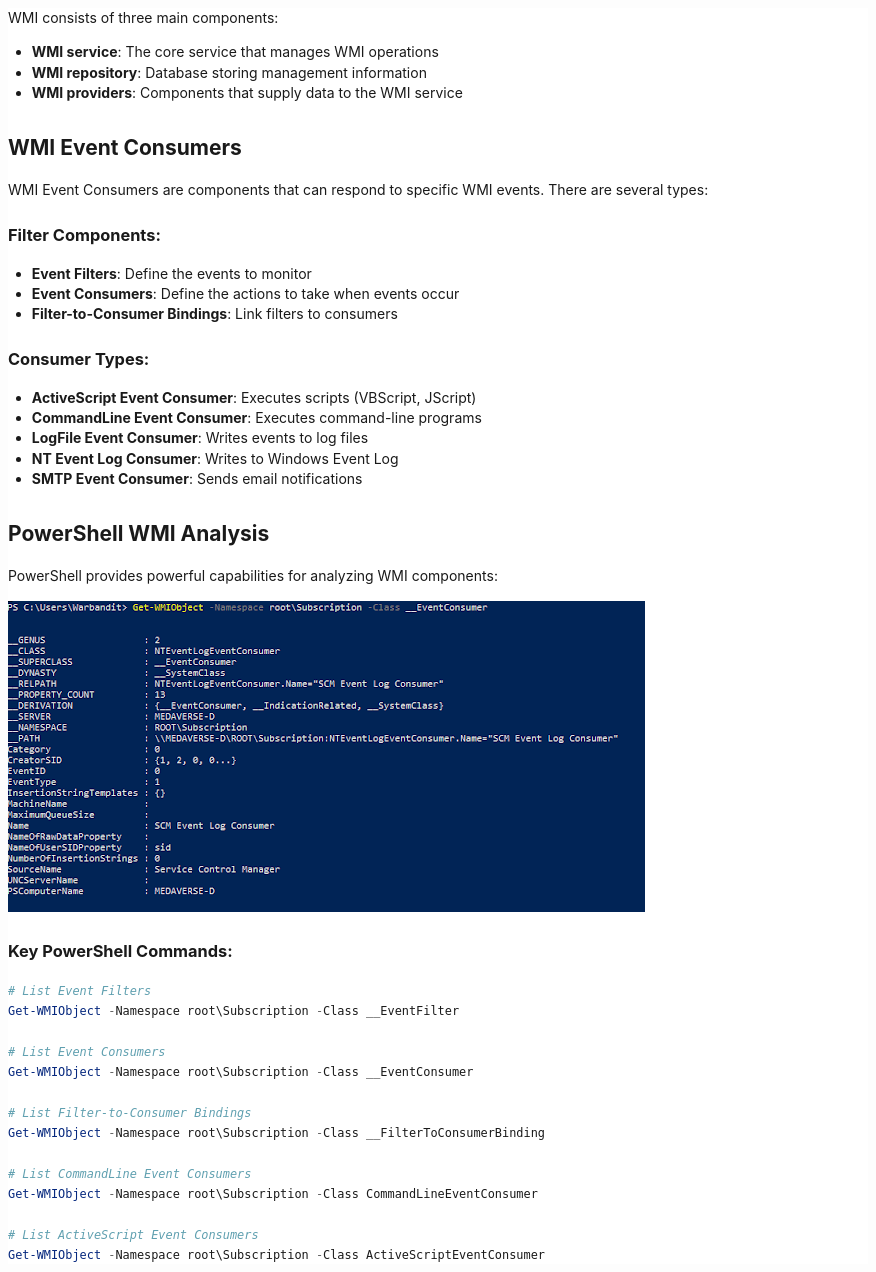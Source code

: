 WMI consists of three main components: 
- **WMI service**: The core service that manages WMI operations
- **WMI repository**: Database storing management information
- **WMI providers**: Components that supply data to the WMI service

## WMI Event Consumers

WMI Event Consumers are components that can respond to specific WMI events. There are several types:

### Filter Components:
- **Event Filters**: Define the events to monitor
- **Event Consumers**: Define the actions to take when events occur
- **Filter-to-Consumer Bindings**: Link filters to consumers

### Consumer Types:
- **ActiveScript Event Consumer**: Executes scripts (VBScript, JScript)
- **CommandLine Event Consumer**: Executes command-line programs
- **LogFile Event Consumer**: Writes events to log files
- **NT Event Log Consumer**: Writes to Windows Event Log
- **SMTP Event Consumer**: Sends email notifications

## PowerShell WMI Analysis

PowerShell provides powerful capabilities for analyzing WMI components:

![PowerShell WMI Analysis](images/WMI-PoSH1.png)

### Key PowerShell Commands:

```powershell
# List Event Filters
Get-WMIObject -Namespace root\Subscription -Class __EventFilter

# List Event Consumers  
Get-WMIObject -Namespace root\Subscription -Class __EventConsumer

# List Filter-to-Consumer Bindings
Get-WMIObject -Namespace root\Subscription -Class __FilterToConsumerBinding

# List CommandLine Event Consumers
Get-WMIObject -Namespace root\Subscription -Class CommandLineEventConsumer

# List ActiveScript Event Consumers
Get-WMIObject -Namespace root\Subscription -Class ActiveScriptEventConsumer
```
